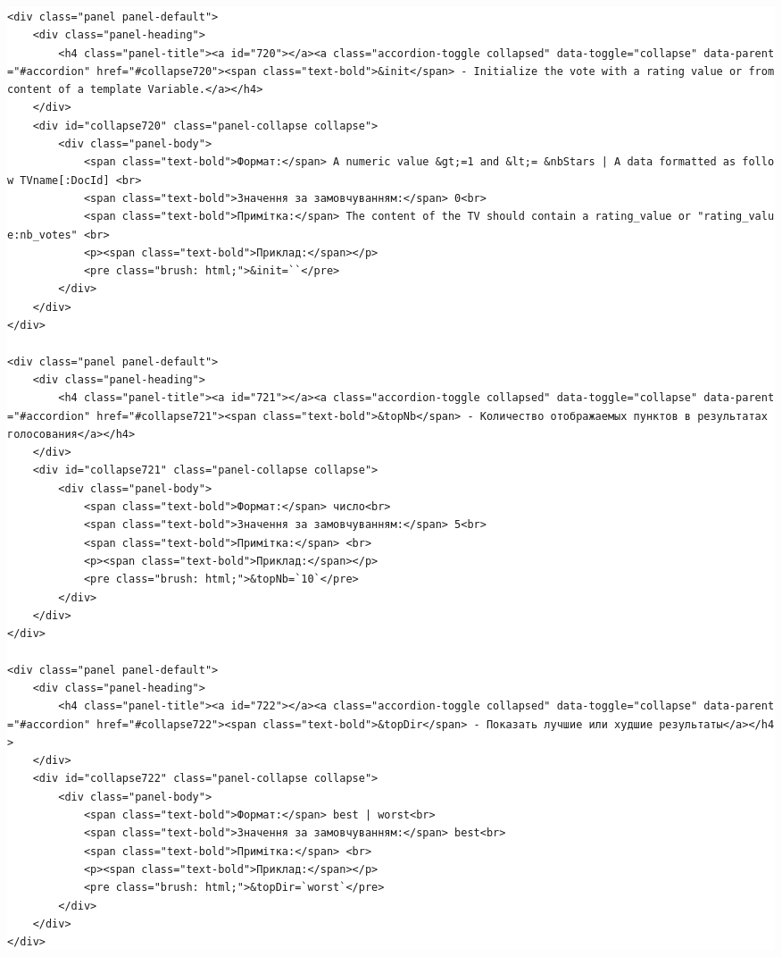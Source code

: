 	<div class="panel panel-default">
		<div class="panel-heading">
			<h4 class="panel-title"><a id="720"></a><a class="accordion-toggle collapsed" data-toggle="collapse" data-parent="#accordion" href="#collapse720"><span class="text-bold">&init</span> - Initialize the vote with a rating value or from content of a template Variable.</a></h4>
		</div>
		<div id="collapse720" class="panel-collapse collapse">
			<div class="panel-body">
				<span class="text-bold">Формат:</span> A numeric value &gt;=1 and &lt;= &nbStars | A data formatted as follow TVname[:DocId] <br>
				<span class="text-bold">Значення за замовчуванням:</span> 0<br>
				<span class="text-bold">Примітка:</span> The content of the TV should contain a rating_value or "rating_value:nb_votes" <br>
				<p><span class="text-bold">Приклад:</span></p>
				<pre class="brush: html;">&init=``</pre>
			</div>
		</div>
	</div>
	
	<div class="panel panel-default">
		<div class="panel-heading">
			<h4 class="panel-title"><a id="721"></a><a class="accordion-toggle collapsed" data-toggle="collapse" data-parent="#accordion" href="#collapse721"><span class="text-bold">&topNb</span> - Количество отображаемых пунктов в результатах голосования</a></h4>
		</div>
		<div id="collapse721" class="panel-collapse collapse">
			<div class="panel-body">
				<span class="text-bold">Формат:</span> число<br>
				<span class="text-bold">Значення за замовчуванням:</span> 5<br>
				<span class="text-bold">Примітка:</span> <br>
				<p><span class="text-bold">Приклад:</span></p>
				<pre class="brush: html;">&topNb=`10`</pre>
			</div>
		</div>
	</div>
	
	<div class="panel panel-default">
		<div class="panel-heading">
			<h4 class="panel-title"><a id="722"></a><a class="accordion-toggle collapsed" data-toggle="collapse" data-parent="#accordion" href="#collapse722"><span class="text-bold">&topDir</span> - Показать лучшие или худшие результаты</a></h4>
		</div>
		<div id="collapse722" class="panel-collapse collapse">
			<div class="panel-body">
				<span class="text-bold">Формат:</span> best | worst<br>
				<span class="text-bold">Значення за замовчуванням:</span> best<br>
				<span class="text-bold">Примітка:</span> <br>
				<p><span class="text-bold">Приклад:</span></p>
				<pre class="brush: html;">&topDir=`worst`</pre>
			</div>
		</div>
	</div>
	